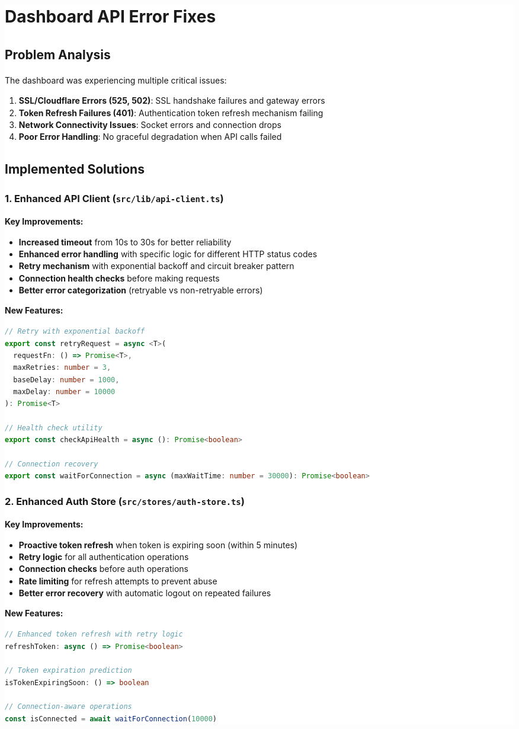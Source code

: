 # Dashboard API Error Fixes

## Problem Analysis

The dashboard was experiencing multiple critical issues:

1. **SSL/Cloudflare Errors (525, 502)**: SSL handshake failures and gateway errors
2. **Token Refresh Failures (401)**: Authentication token refresh mechanism failing
3. **Network Connectivity Issues**: Socket errors and connection drops
4. **Poor Error Handling**: No graceful degradation when API calls failed

## Implemented Solutions

### 1. Enhanced API Client (`src/lib/api-client.ts`)

**Key Improvements:**
- **Increased timeout** from 10s to 30s for better reliability
- **Enhanced error handling** with specific logic for different HTTP status codes
- **Retry mechanism** with exponential backoff and circuit breaker pattern
- **Connection health checks** before making requests
- **Better error categorization** (retryable vs non-retryable errors)

**New Features:**
```typescript
// Retry with exponential backoff
export const retryRequest = async <T>(
  requestFn: () => Promise<T>,
  maxRetries: number = 3,
  baseDelay: number = 1000,
  maxDelay: number = 10000
): Promise<T>

// Health check utility
export const checkApiHealth = async (): Promise<boolean>

// Connection recovery
export const waitForConnection = async (maxWaitTime: number = 30000): Promise<boolean>
```

### 2. Enhanced Auth Store (`src/stores/auth-store.ts`)

**Key Improvements:**
- **Proactive token refresh** when token is expiring soon (within 5 minutes)
- **Retry logic** for all authentication operations
- **Connection checks** before auth operations
- **Rate limiting** for refresh attempts to prevent abuse
- **Better error recovery** with automatic logout on repeated failures

**New Features:**
```typescript
// Enhanced token refresh with retry logic
refreshToken: async () => Promise<boolean>

// Token expiration prediction
isTokenExpiringSoon: () => boolean

// Connection-aware operations
const isConnected = await waitForConnection(10000)
```
